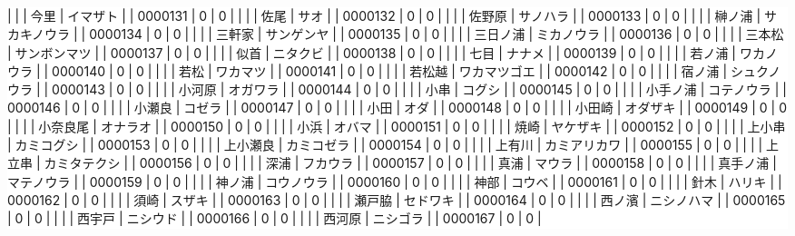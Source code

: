 |  |  | 今里 | イマザト |  | 0000131 | 0 | 0 |
|  |  | 佐尾 | サオ |  | 0000132 | 0 | 0 |
|  |  | 佐野原 | サノハラ |  | 0000133 | 0 | 0 |
|  |  | 榊ノ浦 | サカキノウラ |  | 0000134 | 0 | 0 |
|  |  | 三軒家 | サンゲンヤ |  | 0000135 | 0 | 0 |
|  |  | 三日ノ浦 | ミカノウラ |  | 0000136 | 0 | 0 |
|  |  | 三本松 | サンボンマツ |  | 0000137 | 0 | 0 |
|  |  | 似首 | ニタクビ |  | 0000138 | 0 | 0 |
|  |  | 七目 | ナナメ |  | 0000139 | 0 | 0 |
|  |  | 若ノ浦 | ワカノウラ |  | 0000140 | 0 | 0 |
|  |  | 若松 | ワカマツ |  | 0000141 | 0 | 0 |
|  |  | 若松越 | ワカマツゴエ |  | 0000142 | 0 | 0 |
|  |  | 宿ノ浦 | シュクノウラ |  | 0000143 | 0 | 0 |
|  |  | 小河原 | オガワラ |  | 0000144 | 0 | 0 |
|  |  | 小串 | コグシ |  | 0000145 | 0 | 0 |
|  |  | 小手ノ浦 | コテノウラ |  | 0000146 | 0 | 0 |
|  |  | 小瀬良 | コゼラ |  | 0000147 | 0 | 0 |
|  |  | 小田 | オダ |  | 0000148 | 0 | 0 |
|  |  | 小田崎 | オダザキ |  | 0000149 | 0 | 0 |
|  |  | 小奈良尾 | オナラオ |  | 0000150 | 0 | 0 |
|  |  | 小浜 | オバマ |  | 0000151 | 0 | 0 |
|  |  | 焼崎 | ヤケザキ |  | 0000152 | 0 | 0 |
|  |  | 上小串 | カミコグシ |  | 0000153 | 0 | 0 |
|  |  | 上小瀬良 | カミコゼラ |  | 0000154 | 0 | 0 |
|  |  | 上有川 | カミアリカワ |  | 0000155 | 0 | 0 |
|  |  | 上立串 | カミタテクシ |  | 0000156 | 0 | 0 |
|  |  | 深浦 | フカウラ |  | 0000157 | 0 | 0 |
|  |  | 真浦 | マウラ |  | 0000158 | 0 | 0 |
|  |  | 真手ノ浦 | マテノウラ |  | 0000159 | 0 | 0 |
|  |  | 神ノ浦 | コウノウラ |  | 0000160 | 0 | 0 |
|  |  | 神部 | コウベ |  | 0000161 | 0 | 0 |
|  |  | 針木 | ハリキ |  | 0000162 | 0 | 0 |
|  |  | 須崎 | スザキ |  | 0000163 | 0 | 0 |
|  |  | 瀬戸脇 | セドワキ |  | 0000164 | 0 | 0 |
|  |  | 西ノ濱 | ニシノハマ |  | 0000165 | 0 | 0 |
|  |  | 西宇戸 | ニシウド |  | 0000166 | 0 | 0 |
|  |  | 西河原 | ニシゴラ |  | 0000167 | 0 | 0 |